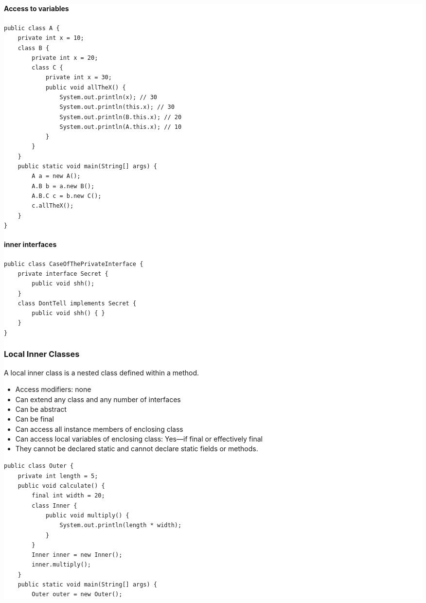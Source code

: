 #### Access to variables

```
public class A {
	private int x = 10;
	class B {
		private int x = 20;
		class C {
			private int x = 30;
			public void allTheX() {
				System.out.println(x); // 30
				System.out.println(this.x); // 30
				System.out.println(B.this.x); // 20
				System.out.println(A.this.x); // 10
			} 
		} 
	}
	public static void main(String[] args) {
		A a = new A();
		A.B b = a.new B();
		A.B.C c = b.new C();
		c.allTheX();
	}
}
```

#### inner interfaces

```
public class CaseOfThePrivateInterface {
	private interface Secret {
		public void shh();
	}
	class DontTell implements Secret {
		public void shh() { }
	} 
}
```

### Local Inner Classes

A local inner class is a nested class defined within a method.

- Access modifiers: none
- Can extend any class and any number of interfaces
- Can be abstract 
- Can be final
- Can access all instance members of enclosing class
- Can access local variables of enclosing class: Yes—if final or effectively final
- They cannot be declared static and cannot declare static fields or methods.

```
public class Outer {
	private int length = 5;
	public void calculate() {
		final int width = 20;
		class Inner {
			public void multiply() {
				System.out.println(length * width);
			}
		}
		Inner inner = new Inner();
		inner.multiply();
	}
	public static void main(String[] args) {
		Outer outer = new Outer();
```